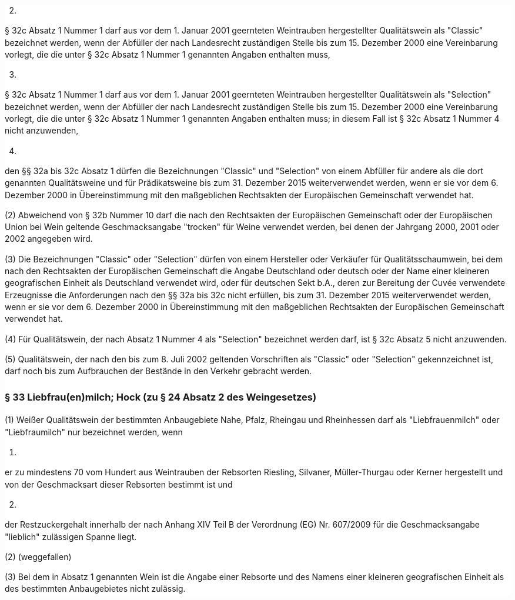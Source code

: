 2.  
§ 32c Absatz 1 Nummer 1 darf aus vor dem 1. Januar 2001 geernteten Weintrauben hergestellter Qualitätswein als "Classic" bezeichnet werden, wenn der Abfüller der nach Landesrecht zuständigen Stelle bis zum 15. Dezember 2000 eine Vereinbarung vorlegt, die die unter § 32c Absatz 1 Nummer 1 genannten Angaben enthalten muss,

3.  
§ 32c Absatz 1 Nummer 1 darf aus vor dem 1. Januar 2001 geernteten Weintrauben hergestellter Qualitätswein als "Selection" bezeichnet werden, wenn der Abfüller der nach Landesrecht zuständigen Stelle bis zum 15. Dezember 2000 eine Vereinbarung vorlegt, die die unter § 32c Absatz 1 Nummer 1 genannten Angaben enthalten muss; in diesem Fall ist § 32c Absatz 1 Nummer 4 nicht anzuwenden,

4.  
den §§ 32a bis 32c Absatz 1 dürfen die Bezeichnungen "Classic" und "Selection" von einem Abfüller für andere als die dort genannten Qualitätsweine und für Prädikatsweine bis zum 31. Dezember 2015 weiterverwendet werden, wenn er sie vor dem 6. Dezember 2000 in Übereinstimmung mit den maßgeblichen Rechtsakten der Europäischen Gemeinschaft verwendet hat.

(2) Abweichend von § 32b Nummer 10 darf die nach den Rechtsakten der Europäischen Gemeinschaft oder der Europäischen Union bei Wein geltende Geschmacksangabe "trocken" für Weine verwendet werden, bei denen der Jahrgang 2000, 2001 oder 2002 angegeben wird.

(3) Die Bezeichnungen "Classic" oder "Selection" dürfen von einem Hersteller oder Verkäufer für Qualitätsschaumwein, bei dem nach den Rechtsakten der Europäischen Gemeinschaft die Angabe Deutschland oder deutsch oder der Name einer kleineren geografischen Einheit als Deutschland verwendet wird, oder für deutschen Sekt b.A., deren zur Bereitung der Cuvée verwendete Erzeugnisse die Anforderungen nach den §§ 32a bis 32c nicht erfüllen, bis zum 31. Dezember 2015 weiterverwendet werden, wenn er sie vor dem 6. Dezember 2000 in Übereinstimmung mit den maßgeblichen Rechtsakten der Europäischen Gemeinschaft verwendet hat.

(4) Für Qualitätswein, der nach Absatz 1 Nummer 4 als "Selection" bezeichnet werden darf, ist § 32c Absatz 5 nicht anzuwenden.

(5) Qualitätswein, der nach den bis zum 8. Juli 2002 geltenden Vorschriften als "Classic" oder "Selection" gekennzeichnet ist, darf noch bis zum Aufbrauchen der Bestände in den Verkehr gebracht werden.

### § 33 Liebfrau(en)milch; Hock (zu § 24 Absatz 2 des Weingesetzes)

(1) Weißer Qualitätswein der bestimmten Anbaugebiete Nahe, Pfalz, Rheingau und Rheinhessen darf als "Liebfrauenmilch" oder "Liebfraumilch" nur bezeichnet werden, wenn

1.  
er zu mindestens 70 vom Hundert aus Weintrauben der Rebsorten Riesling, Silvaner, Müller-Thurgau oder Kerner hergestellt und von der Geschmacksart dieser Rebsorten bestimmt ist und

2.  
der Restzuckergehalt innerhalb der nach Anhang XIV Teil B der Verordnung (EG) Nr. 607/2009 für die Geschmacksangabe "lieblich" zulässigen Spanne liegt.

(2) (weggefallen)

(3) Bei dem in Absatz 1 genannten Wein ist die Angabe einer Rebsorte und des Namens einer kleineren geografischen Einheit als des bestimmten Anbaugebietes nicht zulässig.
